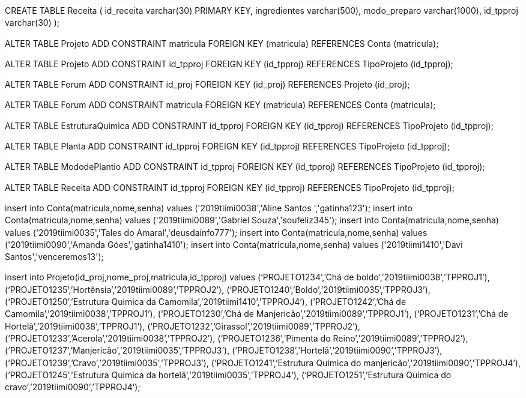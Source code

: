 CREATE TABLE Receita (
    id_receita varchar(30) PRIMARY KEY,
    ingredientes varchar(500),
    modo_preparo varchar(1000),
    id_tpproj varchar(30)
);
 
ALTER TABLE Projeto ADD CONSTRAINT matricula
    FOREIGN KEY (matricula)
    REFERENCES Conta (matricula);
 
ALTER TABLE Projeto ADD CONSTRAINT id_tpproj
    FOREIGN KEY (id_tpproj)
    REFERENCES TipoProjeto (id_tpproj);
 
ALTER TABLE Forum ADD CONSTRAINT id_proj
    FOREIGN KEY (id_proj)
    REFERENCES Projeto (id_proj);
 
ALTER TABLE Forum ADD CONSTRAINT matricula
    FOREIGN KEY (matricula)
    REFERENCES Conta (matricula);
 
ALTER TABLE EstruturaQuimica ADD CONSTRAINT id_tpproj
    FOREIGN KEY (id_tpproj)
    REFERENCES TipoProjeto (id_tpproj);
 
ALTER TABLE Planta ADD CONSTRAINT id_tpproj
    FOREIGN KEY (id_tpproj)
    REFERENCES TipoProjeto (id_tpproj);
 
ALTER TABLE MododePlantio ADD CONSTRAINT id_tpproj
    FOREIGN KEY (id_tpproj)
    REFERENCES TipoProjeto (id_tpproj);
 
ALTER TABLE Receita ADD CONSTRAINT id_tpproj
    FOREIGN KEY (id_tpproj)
    REFERENCES TipoProjeto (id_tpproj);

insert into Conta(matricula,nome,senha) values ('2019tiimi0038','Aline Santos ','gatinha123');
insert into Conta(matricula,nome,senha) values ('2019tiimi0089','Gabriel Souza','soufeliz345');
insert into Conta(matricula,nome,senha) values ('2019tiimi0035','Tales do Amaral','deusdainfo777');
insert into Conta(matricula,nome,senha) values ('2019tiimi0090','Amanda Góes','gatinha1410');
insert into Conta(matricula,nome,senha) values ('2019tiimi1410','Davi Santos','venceremos13');

insert into Projeto(id_proj,nome_proj,matricula,id_tpproj) values
(‘PROJETO1234’,’Chá de boldo’,’2019tiimi0038’,’TPPROJ1’),
(‘PROJETO1235’,’Hortênsia’,’2019tiimi0089’,’TPPROJ2’),
(‘PROJETO1240’,’Boldo’,’2019tiimi0035’,’TPPROJ3’),
(‘PROJETO1250’,’Estrutura Quimica da Camomila’,’2019tiimi1410’,’TPPROJ4’),
(‘PROJETO1242’,’Chá de Camomila’,’2019tiimi0038’,’TPPROJ1’),
(‘PROJETO1230’,’Chá de Manjericão’,’2019tiimi0089’,’TPPROJ1’),
(‘PROJETO1231’,’Chá de Hortelã’,’2019tiimi0038’,’TPPROJ1’),
(‘PROJETO1232’,’Girassol’,’2019tiimi0089’,’TPPROJ2’),
(‘PROJETO1233’,’Acerola’,’2019tiimi0038’,’TPPROJ2’),
(‘PROJETO1236’,’Pimenta do Reino’,’2019tiimi0089’,’TPPROJ2’),
(‘PROJETO1237’,’Manjericão’,’2019tiimi0035’,’TPPROJ3’),
(‘PROJETO1238’,’Hortelã’,’2019tiimi0090’,’TPPROJ3’),
(‘PROJETO1239’,’Cravo’,’2019tiimi0035’,’TPPROJ3’),
(‘PROJETO1241’,’Estrutura Quimica do manjericão’,’2019tiimi0090’,’TPPROJ4’),
(‘PROJETO1245’,’Estrutura Quimica da hortelã’,’2019tiimi0035’,’TPPROJ4’),
(‘PROJETO1251’,’Estrutura Quimica do cravo’,’2019tiimi0090’,’TPPROJ4’);
